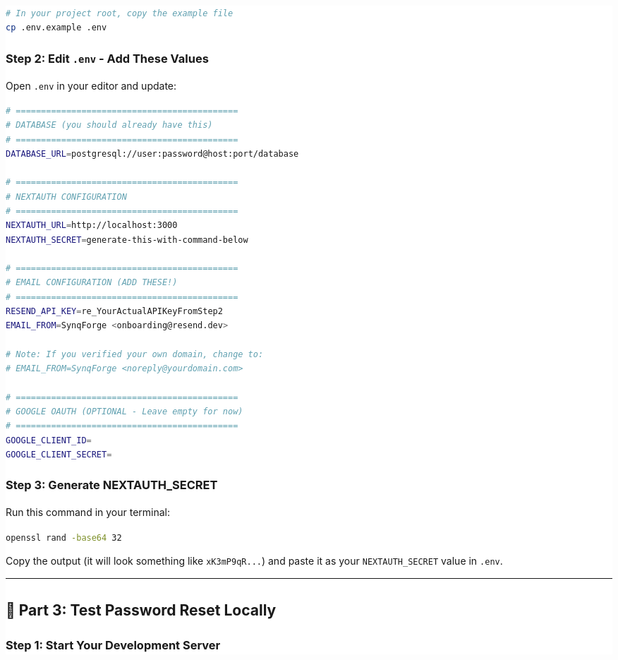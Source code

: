 ```bash
# In your project root, copy the example file
cp .env.example .env
```

### Step 2: Edit `.env` - Add These Values

Open `.env` in your editor and update:

```bash
# ============================================
# DATABASE (you should already have this)
# ============================================
DATABASE_URL=postgresql://user:password@host:port/database

# ============================================
# NEXTAUTH CONFIGURATION
# ============================================
NEXTAUTH_URL=http://localhost:3000
NEXTAUTH_SECRET=generate-this-with-command-below

# ============================================
# EMAIL CONFIGURATION (ADD THESE!)
# ============================================
RESEND_API_KEY=re_YourActualAPIKeyFromStep2
EMAIL_FROM=SynqForge <onboarding@resend.dev>

# Note: If you verified your own domain, change to:
# EMAIL_FROM=SynqForge <noreply@yourdomain.com>

# ============================================
# GOOGLE OAUTH (OPTIONAL - Leave empty for now)
# ============================================
GOOGLE_CLIENT_ID=
GOOGLE_CLIENT_SECRET=
```

### Step 3: Generate NEXTAUTH_SECRET

Run this command in your terminal:

```bash
openssl rand -base64 32
```

Copy the output (it will look something like `xK3mP9qR...`) and paste it as your `NEXTAUTH_SECRET` value in `.env`.

---

## 🧪 Part 3: Test Password Reset Locally

### Step 1: Start Your Development Server
